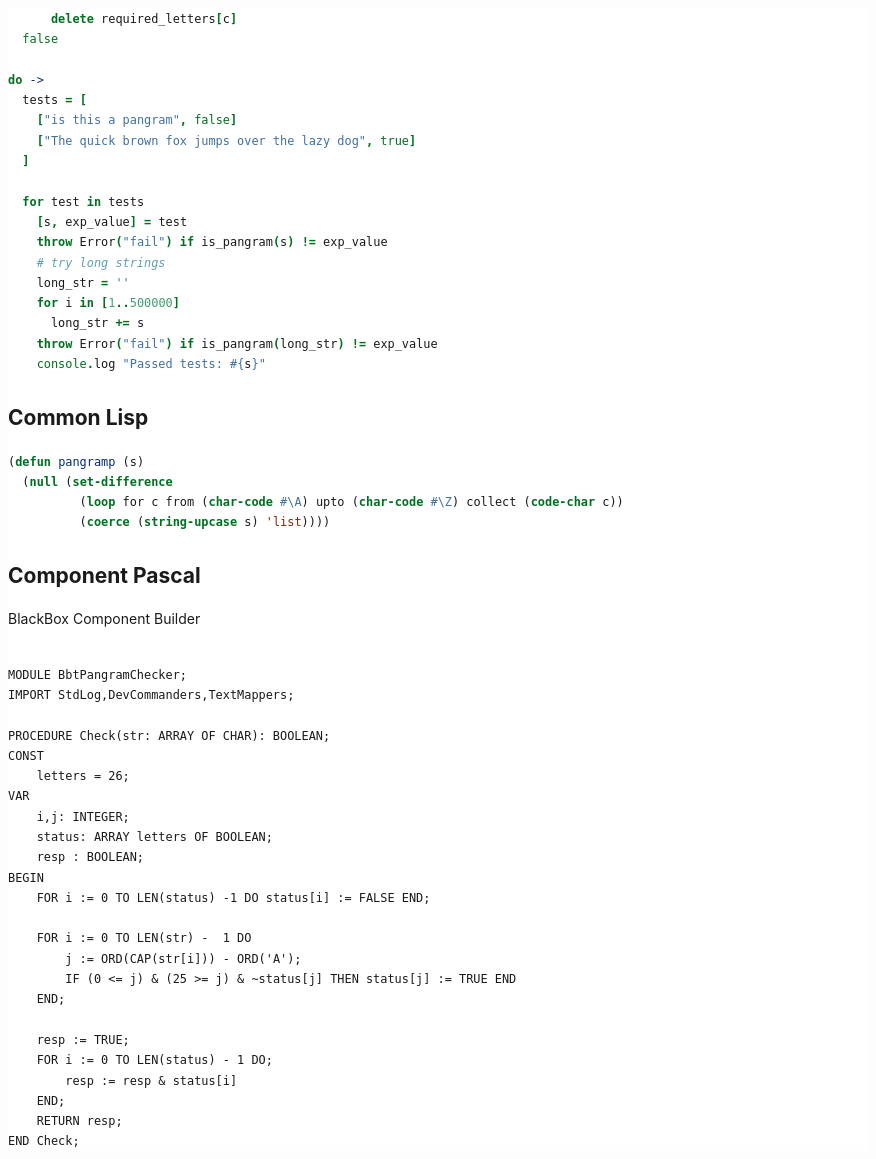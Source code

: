 ```coffeescript
      delete required_letters[c]
  false

do ->
  tests = [
    ["is this a pangram", false]
    ["The quick brown fox jumps over the lazy dog", true]
  ]

  for test in tests
    [s, exp_value] = test
    throw Error("fail") if is_pangram(s) != exp_value
    # try long strings
    long_str = ''
    for i in [1..500000]
      long_str += s
    throw Error("fail") if is_pangram(long_str) != exp_value
    console.log "Passed tests: #{s}"

```




## Common Lisp


```lisp
(defun pangramp (s)
  (null (set-difference
          (loop for c from (char-code #\A) upto (char-code #\Z) collect (code-char c))
          (coerce (string-upcase s) 'list))))
```



## Component Pascal

BlackBox Component Builder

```oberon2

MODULE BbtPangramChecker;
IMPORT StdLog,DevCommanders,TextMappers;

PROCEDURE Check(str: ARRAY OF CHAR): BOOLEAN;
CONST
	letters = 26;
VAR
	i,j: INTEGER;
	status: ARRAY letters OF BOOLEAN;
	resp : BOOLEAN;
BEGIN
	FOR i := 0 TO LEN(status) -1 DO status[i] := FALSE END;

	FOR i := 0 TO LEN(str) -  1 DO
		j := ORD(CAP(str[i])) - ORD('A');
		IF (0 <= j) & (25 >= j) & ~status[j] THEN status[j] := TRUE END
	END;

	resp := TRUE;
	FOR i := 0 TO LEN(status) - 1 DO;
		resp := resp & status[i]
	END;
	RETURN resp;
END Check;
```